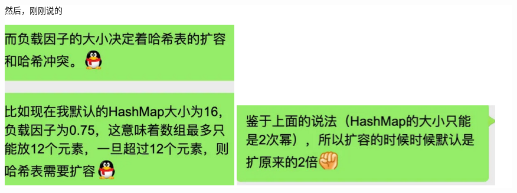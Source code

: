 

然后，刚刚说的 

<img src="Hashmap.assets/image-20210308182043344.png" alt="image-20210308182043344" style="zoom:50%;" />



<img src="Hashmap.assets/image-20210308182109744.png" alt="image-20210308182109744" style="zoom:50%;" />




